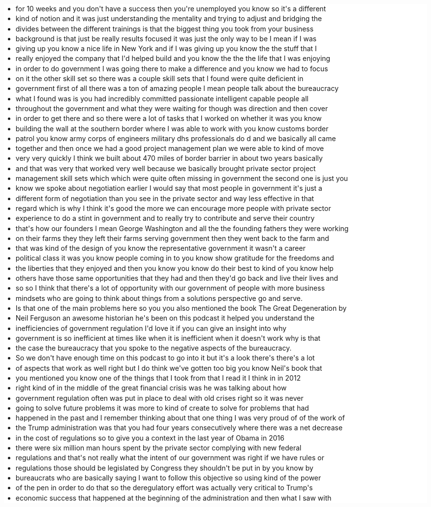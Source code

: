*  for 10 weeks and you don't have a success then you're unemployed you know so it's a different
*  kind of notion and it was just understanding the mentality and trying to adjust and bridging the
*  divides between the different trainings is that the biggest thing you took from your business
*  background is that just be really results focused it was just the only way to be I mean if I was
*  giving up you know a nice life in New York and if I was giving up you know the the stuff that I
*  really enjoyed the company that I'd helped build and you know the the the life that I was enjoying
*  in order to do government I was going there to make a difference and you know we had to focus
*  on it the other skill set so there was a couple skill sets that I found were quite deficient in
*  government first of all there was a ton of amazing people I mean people talk about the bureaucracy
*  what I found was is you had incredibly committed passionate intelligent capable people all
*  throughout the government and what they were waiting for though was direction and then cover
*  in order to get there and so there were a lot of tasks that I worked on whether it was you know
*  building the wall at the southern border where I was able to work with you know customs border
*  patrol you know army corps of engineers military dhs professionals do d and we basically all came
*  together and then once we had a good project management plan we were able to kind of move
*  very very quickly I think we built about 470 miles of border barrier in about two years basically
*  and that was very that worked very well because we basically brought private sector project
*  management skill sets which which were quite often missing in government the second one is just you
*  know we spoke about negotiation earlier I would say that most people in government it's just a
*  different form of negotiation than you see in the private sector and way less effective in that
*  regard which is why I think it's good the more we can encourage more people with private sector
*  experience to do a stint in government and to really try to contribute and serve their country
*  that's how our founders I mean George Washington and all the the founding fathers they were working
*  on their farms they they left their farms serving government then they went back to the farm and
*  that was kind of the design of you know the representative government it wasn't a career
*  political class it was you know people coming in to you know show gratitude for the freedoms and
*  the liberties that they enjoyed and then you know you know do their best to kind of you know help
*  others have those same opportunities that they had and then they'd go back and live their lives and
*  so so I think that there's a lot of opportunity with our government of people with more business
*  mindsets who are going to think about things from a solutions perspective go and serve.
*  Is that one of the main problems here so you you also mentioned the book The Great Degeneration by
*  Neil Ferguson an awesome historian he's been on this podcast it helped you understand the
*  inefficiencies of government regulation I'd love it if you can give an insight into why
*  government is so inefficient at times like when it is inefficient when it doesn't work why is that
*  the case the bureaucracy that you spoke to the negative aspects of the bureaucracy.
*  So we don't have enough time on this podcast to go into it but it's a look there's there's a lot
*  of aspects that work as well right but I do think we've gotten too big you know Neil's book that
*  you mentioned you know one of the things that I took from that I read it I think in in 2012
*  right kind of in the middle of the great financial crisis was he was talking about how
*  government regulation often was put in place to deal with old crises right so it was never
*  going to solve future problems it was more to kind of create to solve for problems that had
*  happened in the past and I remember thinking about that one thing I was very proud of of the work of
*  the Trump administration was that you had four years consecutively where there was a net decrease
*  in the cost of regulations so to give you a context in the last year of Obama in 2016
*  there were six million man hours spent by the private sector complying with new federal
*  regulations and that's not really what the intent of our government was right if we have rules or
*  regulations those should be legislated by Congress they shouldn't be put in by you know by
*  bureaucrats who are basically saying I want to follow this objective so using kind of the power
*  of the pen in order to do that so the deregulatory effort was actually very critical to Trump's
*  economic success that happened at the beginning of the administration and then what I saw with
